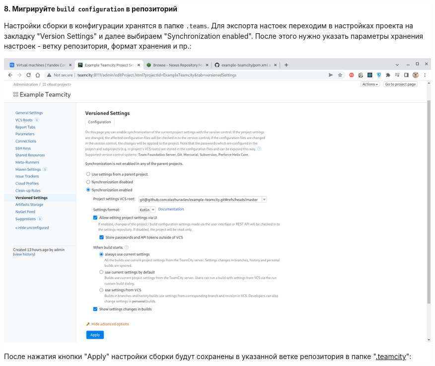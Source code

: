 
**8. Мигрируйте `build configuration` в репозиторий**

Настройки сборки в конфигурации хранятся в папке `.teams`.
Для экспорта настоек переходим в настройках проекта на закладку "Version Settings" и далее выбираем
"Synchronization enabled". После этого нужно указать параметры хранения настроек - ветку репозитория,
формат хранения и пр.:

![](tc_build_config_to_repo.png)

После нажатия кнопки "Apply" настройки сборки будут сохранены в указанной ветке репозитория в папке
"[.teamcity](https://github.com/olezhuravlev/example-teamcity/tree/master/.teamcity)":
